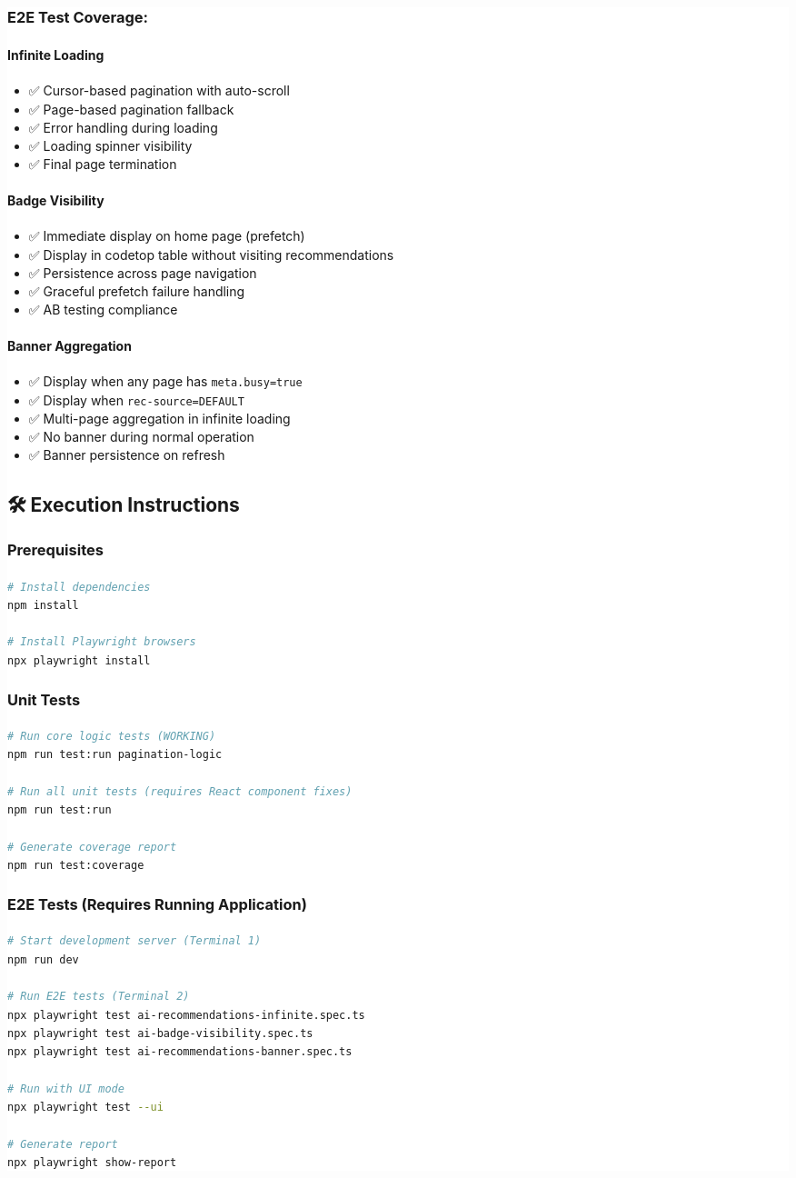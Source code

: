 ### E2E Test Coverage:

#### Infinite Loading
- ✅ Cursor-based pagination with auto-scroll
- ✅ Page-based pagination fallback
- ✅ Error handling during loading
- ✅ Loading spinner visibility
- ✅ Final page termination

#### Badge Visibility
- ✅ Immediate display on home page (prefetch)
- ✅ Display in codetop table without visiting recommendations
- ✅ Persistence across page navigation
- ✅ Graceful prefetch failure handling
- ✅ AB testing compliance

#### Banner Aggregation
- ✅ Display when any page has `meta.busy=true`
- ✅ Display when `rec-source=DEFAULT`
- ✅ Multi-page aggregation in infinite loading
- ✅ No banner during normal operation
- ✅ Banner persistence on refresh

## 🛠 Execution Instructions

### Prerequisites
```bash
# Install dependencies
npm install

# Install Playwright browsers
npx playwright install
```

### Unit Tests
```bash
# Run core logic tests (WORKING)
npm run test:run pagination-logic

# Run all unit tests (requires React component fixes)
npm run test:run

# Generate coverage report
npm run test:coverage
```

### E2E Tests (Requires Running Application)
```bash
# Start development server (Terminal 1)
npm run dev

# Run E2E tests (Terminal 2)
npx playwright test ai-recommendations-infinite.spec.ts
npx playwright test ai-badge-visibility.spec.ts  
npx playwright test ai-recommendations-banner.spec.ts

# Run with UI mode
npx playwright test --ui

# Generate report
npx playwright show-report
```
